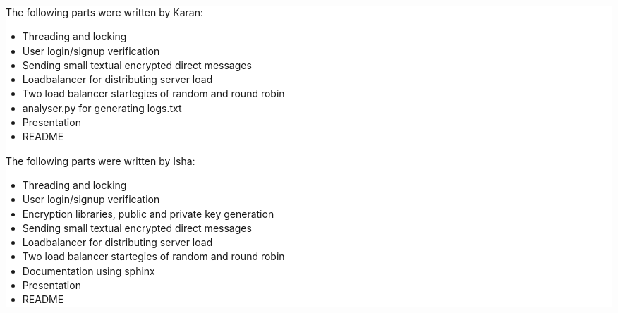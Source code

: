 The following parts were written by Karan:
- Threading and locking
- User login/signup verification
- Sending small textual encrypted direct messages
- Loadbalancer for distributing server load
- Two load balancer startegies of random and round robin
- analyser.py for generating logs.txt
- Presentation
- README

The following parts were written by Isha:
- Threading and locking
- User login/signup verification
- Encryption libraries, public and private key generation
- Sending small textual encrypted direct messages
- Loadbalancer for distributing server load
- Two load balancer startegies of random and round robin
- Documentation using sphinx
- Presentation
- README
